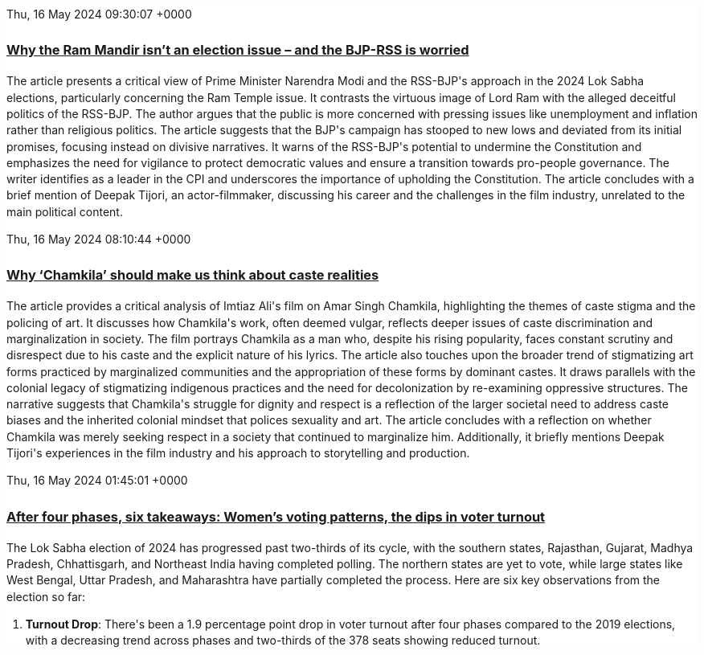 Thu, 16 May 2024 09:30:07 +0000
### [Why the Ram Mandir isn’t an election issue – and the BJP-RSS is worried](https://indianexpress.com/article/opinion/columns/why-the-ram-mandir-isnt-an-election-issue-and-the-bjp-rss-is-worried-9332912/)

The article presents a critical view of Prime Minister Narendra Modi and the RSS-BJP's approach in the 2024 Lok Sabha elections, particularly concerning the Ram Temple issue. It contrasts the virtuous image of Lord Ram with the alleged deceitful politics of the RSS-BJP. The author argues that the public is more concerned with pressing issues like unemployment and inflation rather than religious politics. The article suggests that the BJP's campaign has stooped to new lows and deviated from its initial promises, focusing instead on divisive narratives. It warns of the RSS-BJP's potential to undermine the Constitution and emphasizes the need for vigilance to protect democratic values and ensure a transition towards pro-people governance. The writer identifies as a leader in the CPI and underscores the importance of upholding the Constitution. The article concludes with a brief mention of Deepak Tijori, an actor-filmmaker, discussing his career and the challenges in the film industry, unrelated to the main political content.

Thu, 16 May 2024 08:10:44 +0000
### [Why ‘Chamkila’ should make us think about caste realities](https://indianexpress.com/article/opinion/columns/amar-singh-chamkila-caste-realities-9332666/)

The article provides a critical analysis of Imtiaz Ali's film on Amar Singh Chamkila, highlighting the themes of caste stigma and the policing of art. It discusses how Chamkila's work, often deemed vulgar, reflects deeper issues of caste discrimination and marginalization in society. The film portrays Chamkila as a man who, despite his rising popularity, faces constant scrutiny and disrespect due to his caste and the explicit nature of his lyrics. The article also touches upon the broader trend of stigmatizing art forms practiced by marginalized communities and the appropriation of these forms by dominant castes. It draws parallels with the colonial legacy of stigmatizing indigenous practices and the need for decolonization by re-examining oppressive structures. The narrative suggests that Chamkila's struggle for dignity and respect is a reflection of the larger societal need to address caste biases and the inherited colonial mindset that polices sexuality and art. The article concludes with a reflection on whether Chamkila was merely seeking respect in a society that continued to marginalize him. Additionally, it briefly mentions Deepak Tijori's experiences in the film industry and his approach to storytelling and production.

Thu, 16 May 2024 01:45:01 +0000
### [After four phases, six takeaways: Women’s voting patterns, the dips in voter turnout](https://indianexpress.com/article/opinion/columns/after-four-phases-six-takeaways-womens-voting-patterns-the-dips-in-voter-turnout-9331663/)

The Lok Sabha election of 2024 has progressed past two-thirds of its cycle, with the southern states, Rajasthan, Gujarat, Madhya Pradesh, Chhattisgarh, and Northeast India having completed polling. The northern states are yet to vote, while large states like West Bengal, Uttar Pradesh, and Maharashtra have partially completed the process. Here are six key observations from the election so far:

1. **Turnout Drop**: There's been a 1.9 percentage point drop in voter turnout after four phases compared to the 2019 elections, with a decreasing trend across phases and two-thirds of the 378 seats showing reduced turnout.
